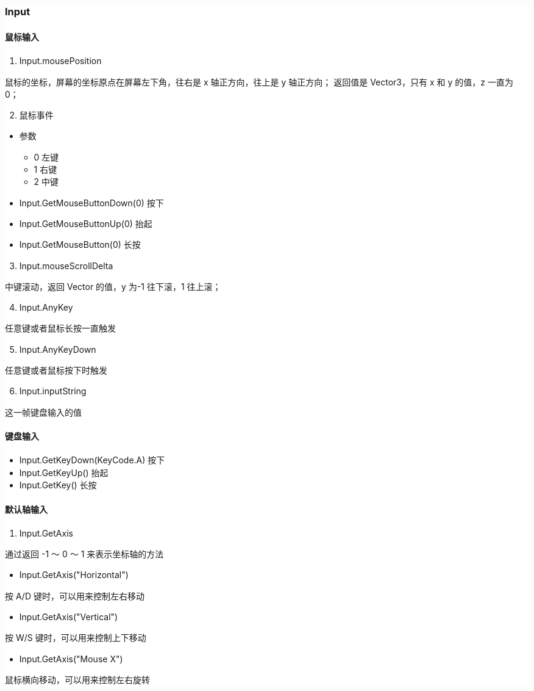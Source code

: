 ### Input

#### 鼠标输入

1. Input.mousePosition

鼠标的坐标，屏幕的坐标原点在屏幕左下角，往右是 x 轴正方向，往上是 y 轴正方向；
返回值是 Vector3，只有 x 和 y 的值，z 一直为 0；

2. 鼠标事件

- 参数

  - 0 左键
  - 1 右键
  - 2 中键

- Input.GetMouseButtonDown(0) 按下
- Input.GetMouseButtonUp(0) 抬起
- Input.GetMouseButton(0) 长按

3. Input.mouseScrollDelta

中键滚动，返回 Vector 的值，y 为-1 往下滚，1 往上滚；

4. Input.AnyKey

任意键或者鼠标长按一直触发

5. Input.AnyKeyDown

任意键或者鼠标按下时触发

6. Input.inputString

这一帧键盘输入的值

#### 键盘输入

- Input.GetKeyDown(KeyCode.A) 按下
- Input.GetKeyUp() 抬起
- Input.GetKey() 长按

#### 默认轴输入

1. Input.GetAxis

通过返回 -1 ～ 0 ～ 1 来表示坐标轴的方法

- Input.GetAxis("Horizontal")

按 A/D 键时，可以用来控制左右移动

- Input.GetAxis("Vertical")

按 W/S 键时，可以用来控制上下移动

- Input.GetAxis("Mouse X")

鼠标横向移动，可以用来控制左右旋转
